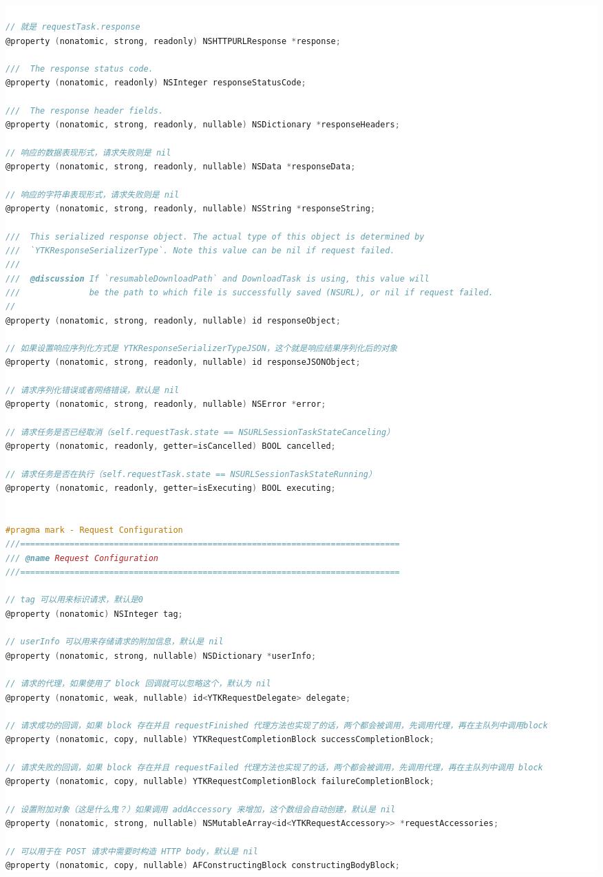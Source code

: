 ```objectivec

// 就是 requestTask.response
@property (nonatomic, strong, readonly) NSHTTPURLResponse *response;

///  The response status code.
@property (nonatomic, readonly) NSInteger responseStatusCode;

///  The response header fields.
@property (nonatomic, strong, readonly, nullable) NSDictionary *responseHeaders;

// 响应的数据表现形式，请求失败则是 nil
@property (nonatomic, strong, readonly, nullable) NSData *responseData;

// 响应的字符串表现形式，请求失败则是 nil
@property (nonatomic, strong, readonly, nullable) NSString *responseString;

///  This serialized response object. The actual type of this object is determined by
///  `YTKResponseSerializerType`. Note this value can be nil if request failed.
///
///  @discussion If `resumableDownloadPath` and DownloadTask is using, this value will
///              be the path to which file is successfully saved (NSURL), or nil if request failed.
//
@property (nonatomic, strong, readonly, nullable) id responseObject;

// 如果设置响应序列化方式是 YTKResponseSerializerTypeJSON，这个就是响应结果序列化后的对象
@property (nonatomic, strong, readonly, nullable) id responseJSONObject;

// 请求序列化错误或者网络错误，默认是 nil
@property (nonatomic, strong, readonly, nullable) NSError *error;

// 请求任务是否已经取消（self.requestTask.state == NSURLSessionTaskStateCanceling）
@property (nonatomic, readonly, getter=isCancelled) BOOL cancelled;

// 请求任务是否在执行（self.requestTask.state == NSURLSessionTaskStateRunning）
@property (nonatomic, readonly, getter=isExecuting) BOOL executing;


#pragma mark - Request Configuration
///=============================================================================
/// @name Request Configuration
///=============================================================================

// tag 可以用来标识请求，默认是0
@property (nonatomic) NSInteger tag;

// userInfo 可以用来存储请求的附加信息，默认是 nil
@property (nonatomic, strong, nullable) NSDictionary *userInfo;

// 请求的代理，如果使用了 block 回调就可以忽略这个，默认为 nil
@property (nonatomic, weak, nullable) id<YTKRequestDelegate> delegate;

// 请求成功的回调，如果 block 存在并且 requestFinished 代理方法也实现了的话，两个都会被调用，先调用代理，再在主队列中调用block
@property (nonatomic, copy, nullable) YTKRequestCompletionBlock successCompletionBlock;

// 请求失败的回调，如果 block 存在并且 requestFailed 代理方法也实现了的话，两个都会被调用，先调用代理，再在主队列中调用 block
@property (nonatomic, copy, nullable) YTKRequestCompletionBlock failureCompletionBlock;

// 设置附加对象（这是什么鬼？）如果调用 addAccessory 来增加，这个数组会自动创建，默认是 nil
@property (nonatomic, strong, nullable) NSMutableArray<id<YTKRequestAccessory>> *requestAccessories;

// 可以用于在 POST 请求中需要时构造 HTTP body，默认是 nil
@property (nonatomic, copy, nullable) AFConstructingBlock constructingBodyBlock;
```
